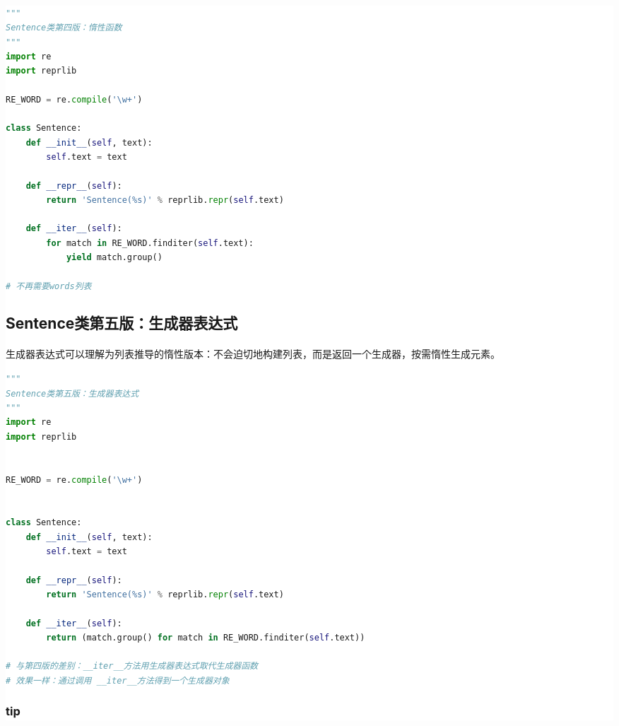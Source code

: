 ```python
"""
Sentence类第四版：惰性函数
"""
import re
import reprlib

RE_WORD = re.compile('\w+')

class Sentence:
    def __init__(self, text):
        self.text = text

    def __repr__(self):
        return 'Sentence(%s)' % reprlib.repr(self.text)

    def __iter__(self):
        for match in RE_WORD.finditer(self.text):
            yield match.group()
        
# 不再需要words列表
```

## Sentence类第五版：生成器表达式

生成器表达式可以理解为列表推导的惰性版本：不会迫切地构建列表，而是返回一个生成器，按需惰性生成元素。

```python
"""
Sentence类第五版：生成器表达式
"""
import re
import reprlib


RE_WORD = re.compile('\w+')


class Sentence:
    def __init__(self, text):
        self.text = text

    def __repr__(self):
        return 'Sentence(%s)' % reprlib.repr(self.text)

    def __iter__(self):
        return (match.group() for match in RE_WORD.finditer(self.text))
    
# 与第四版的差别：__iter__方法用生成器表达式取代生成器函数
# 效果一样：通过调用 __iter__方法得到一个生成器对象
```

### tip
